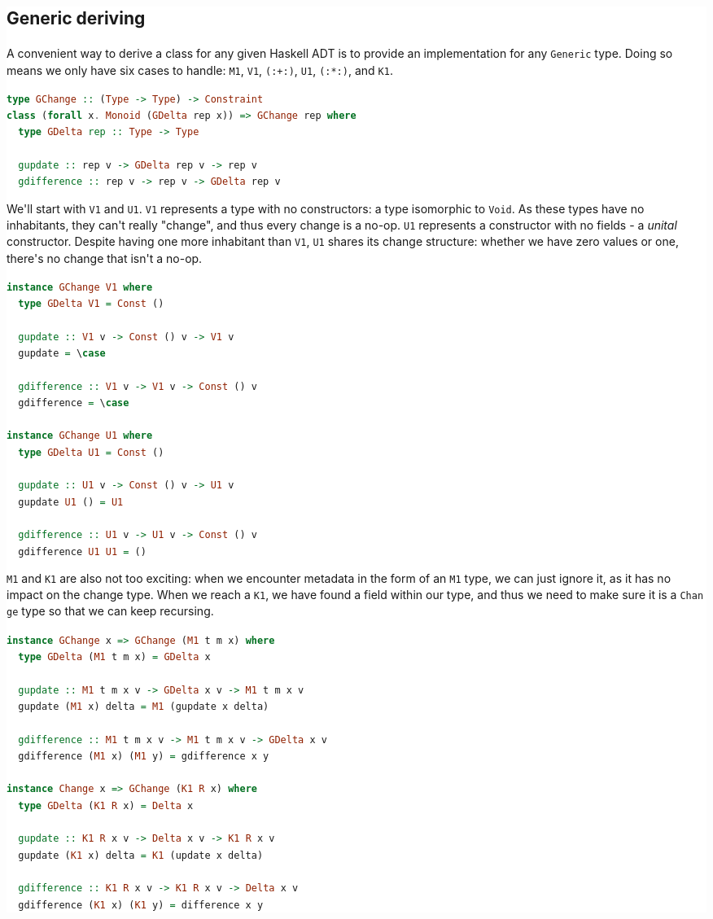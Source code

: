 ## Generic deriving

A convenient way to derive a class for any given Haskell ADT is to provide an
implementation for any `Generic` type. Doing so means we only have six cases to
handle: `M1`, `V1`, `(:+:)`, `U1`, `(:*:)`, and `K1`.

```haskell
type GChange :: (Type -> Type) -> Constraint
class (forall x. Monoid (GDelta rep x)) => GChange rep where
  type GDelta rep :: Type -> Type

  gupdate :: rep v -> GDelta rep v -> rep v
  gdifference :: rep v -> rep v -> GDelta rep v
```

We'll start with `V1` and `U1`. `V1` represents a type with no constructors: a
type isomorphic to `Void`. As these types have no inhabitants, they can't
really "change", and thus every change is a no-op. `U1` represents a
constructor with no fields - a _unital_ constructor. Despite having one more
inhabitant than `V1`, `U1` shares its change structure: whether we have zero
values or one, there's no change that isn't a no-op.

```haskell
instance GChange V1 where
  type GDelta V1 = Const ()

  gupdate :: V1 v -> Const () v -> V1 v
  gupdate = \case

  gdifference :: V1 v -> V1 v -> Const () v
  gdifference = \case

instance GChange U1 where
  type GDelta U1 = Const ()

  gupdate :: U1 v -> Const () v -> U1 v
  gupdate U1 () = U1

  gdifference :: U1 v -> U1 v -> Const () v
  gdifference U1 U1 = ()
```

`M1` and `K1` are also not too exciting: when we encounter metadata in the form
of an `M1` type, we can just ignore it, as it has no impact on the change type.
When we reach a `K1`, we have found a field within our type, and thus we need
to make sure it is a `Change` type so that we can keep recursing.

```haskell
instance GChange x => GChange (M1 t m x) where
  type GDelta (M1 t m x) = GDelta x

  gupdate :: M1 t m x v -> GDelta x v -> M1 t m x v
  gupdate (M1 x) delta = M1 (gupdate x delta)

  gdifference :: M1 t m x v -> M1 t m x v -> GDelta x v
  gdifference (M1 x) (M1 y) = gdifference x y

instance Change x => GChange (K1 R x) where
  type GDelta (K1 R x) = Delta x

  gupdate :: K1 R x v -> Delta x v -> K1 R x v
  gupdate (K1 x) delta = K1 (update x delta)

  gdifference :: K1 R x v -> K1 R x v -> Delta x v
  gdifference (K1 x) (K1 y) = difference x y
```
